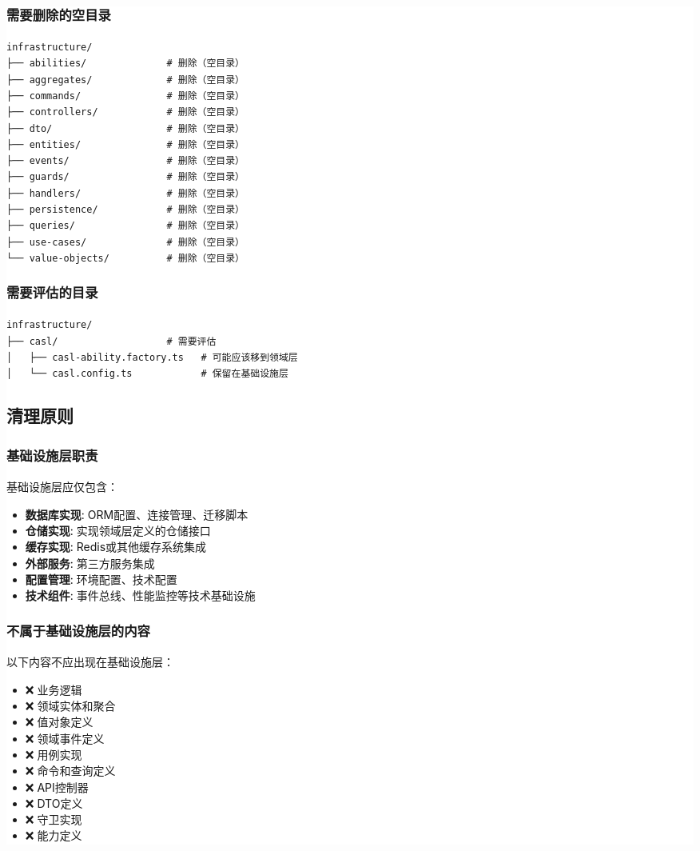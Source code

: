 ### 需要删除的空目录

```
infrastructure/
├── abilities/              # 删除（空目录）
├── aggregates/             # 删除（空目录）
├── commands/               # 删除（空目录）
├── controllers/            # 删除（空目录）
├── dto/                    # 删除（空目录）
├── entities/               # 删除（空目录）
├── events/                 # 删除（空目录）
├── guards/                 # 删除（空目录）
├── handlers/               # 删除（空目录）
├── persistence/            # 删除（空目录）
├── queries/                # 删除（空目录）
├── use-cases/              # 删除（空目录）
└── value-objects/          # 删除（空目录）
```

### 需要评估的目录

```
infrastructure/
├── casl/                   # 需要评估
│   ├── casl-ability.factory.ts   # 可能应该移到领域层
│   └── casl.config.ts            # 保留在基础设施层
```

## 清理原则

### 基础设施层职责

基础设施层应仅包含：

- **数据库实现**: ORM配置、连接管理、迁移脚本
- **仓储实现**: 实现领域层定义的仓储接口
- **缓存实现**: Redis或其他缓存系统集成
- **外部服务**: 第三方服务集成
- **配置管理**: 环境配置、技术配置
- **技术组件**: 事件总线、性能监控等技术基础设施

### 不属于基础设施层的内容

以下内容不应出现在基础设施层：

- ❌ 业务逻辑
- ❌ 领域实体和聚合
- ❌ 值对象定义
- ❌ 领域事件定义
- ❌ 用例实现
- ❌ 命令和查询定义
- ❌ API控制器
- ❌ DTO定义
- ❌ 守卫实现
- ❌ 能力定义
